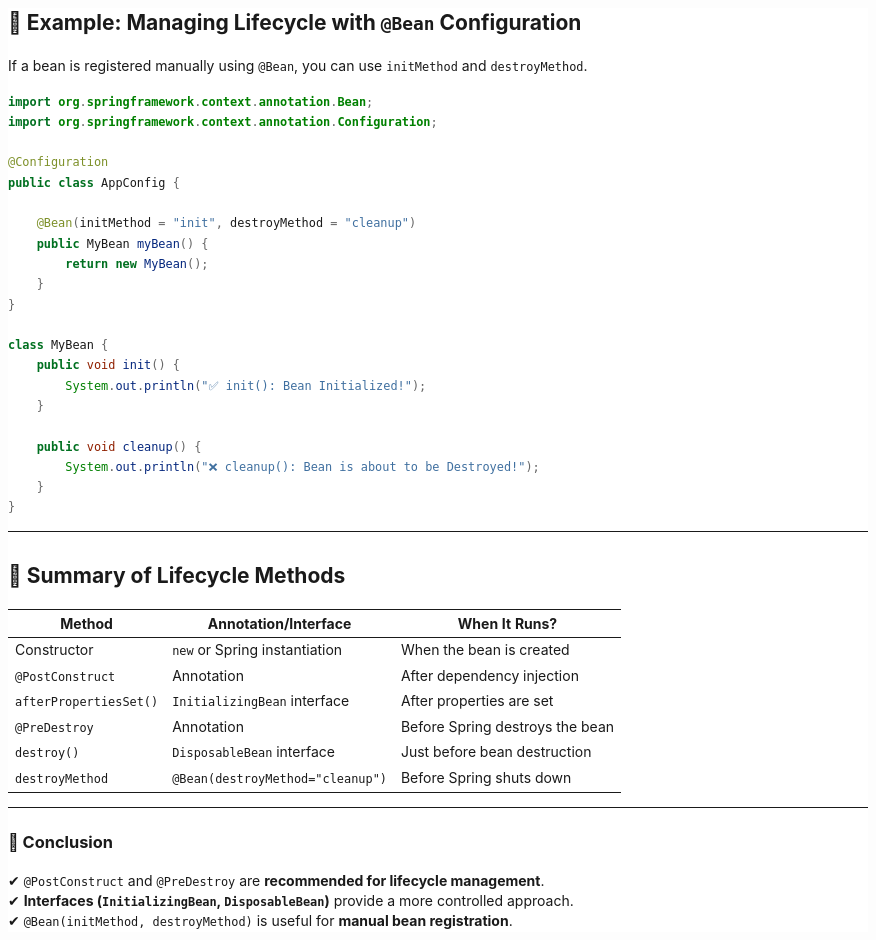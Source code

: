 
## **🔹 Example: Managing Lifecycle with `@Bean` Configuration**
If a bean is registered manually using `@Bean`, you can use `initMethod` and `destroyMethod`.

```java
import org.springframework.context.annotation.Bean;
import org.springframework.context.annotation.Configuration;

@Configuration
public class AppConfig {

    @Bean(initMethod = "init", destroyMethod = "cleanup")
    public MyBean myBean() {
        return new MyBean();
    }
}

class MyBean {
    public void init() {
        System.out.println("✅ init(): Bean Initialized!");
    }

    public void cleanup() {
        System.out.println("❌ cleanup(): Bean is about to be Destroyed!");
    }
}
```

---

## **🔹 Summary of Lifecycle Methods**
| Method | Annotation/Interface | When It Runs? |
|--------|----------------------|---------------|
| Constructor | `new` or Spring instantiation | When the bean is created |
| `@PostConstruct` | Annotation | After dependency injection |
| `afterPropertiesSet()` | `InitializingBean` interface | After properties are set |
| `@PreDestroy` | Annotation | Before Spring destroys the bean |
| `destroy()` | `DisposableBean` interface | Just before bean destruction |
| `destroyMethod` | `@Bean(destroyMethod="cleanup")` | Before Spring shuts down |

---

### **🚀 Conclusion**
✔ `@PostConstruct` and `@PreDestroy` are **recommended for lifecycle management**.  
✔ **Interfaces (`InitializingBean`, `DisposableBean`)** provide a more controlled approach.  
✔ `@Bean(initMethod, destroyMethod)` is useful for **manual bean registration**.  
